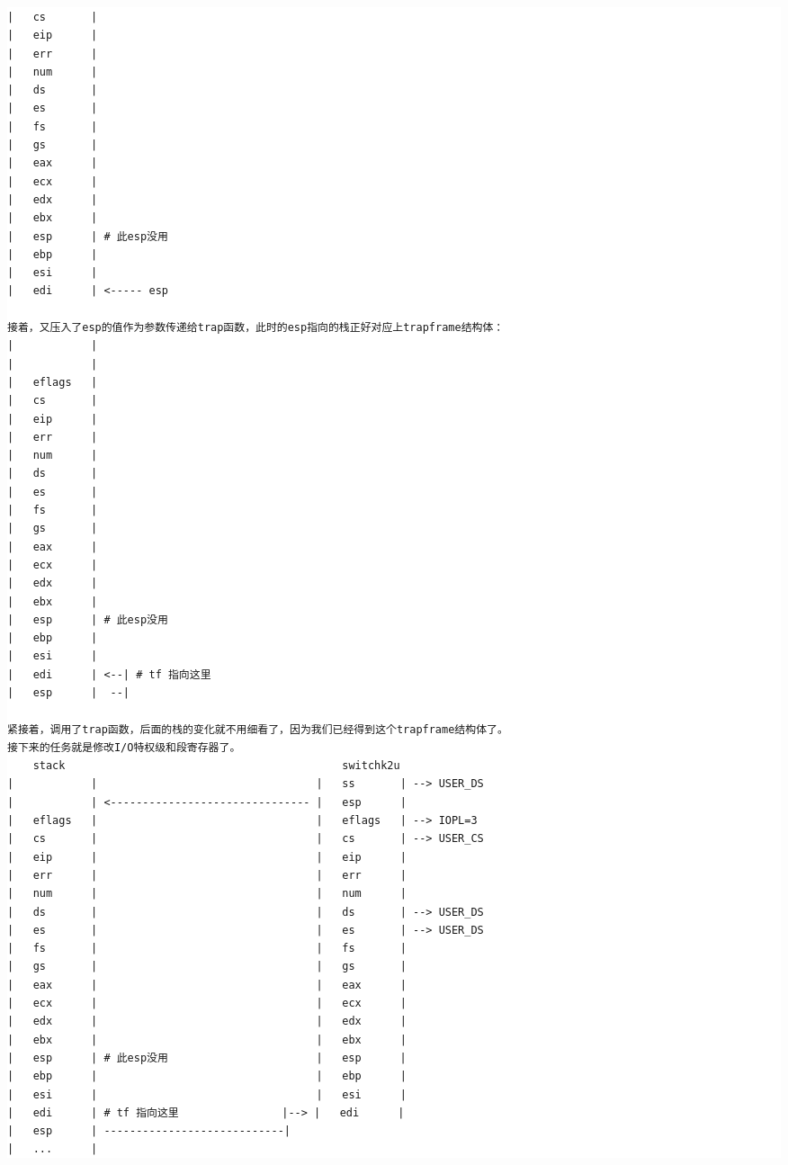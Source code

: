```
|   cs       |
|   eip      |
|   err      |
|   num      | 
|   ds       |
|   es       |
|   fs       |
|   gs       |
|   eax      |
|   ecx      |
|   edx      |
|   ebx      |
|   esp      | # 此esp没用
|   ebp      |
|   esi      |
|   edi      | <----- esp

接着，又压入了esp的值作为参数传递给trap函数，此时的esp指向的栈正好对应上trapframe结构体：
|            |
|            |
|   eflags   |
|   cs       |
|   eip      |
|   err      |
|   num      | 
|   ds       |
|   es       |
|   fs       |
|   gs       |
|   eax      |
|   ecx      |
|   edx      |
|   ebx      |
|   esp      | # 此esp没用
|   ebp      |
|   esi      |
|   edi      | <--| # tf 指向这里
|   esp      |  --|

紧接着，调用了trap函数，后面的栈的变化就不用细看了，因为我们已经得到这个trapframe结构体了。
接下来的任务就是修改I/O特权级和段寄存器了。
    stack                                           switchk2u
|            |                                  |   ss       | --> USER_DS
|            | <------------------------------- |   esp      |                                  
|   eflags   |                                  |   eflags   | --> IOPL=3
|   cs       |                                  |   cs       | --> USER_CS
|   eip      |                                  |   eip      |
|   err      |                                  |   err      |
|   num      |                                  |   num      |
|   ds       |                                  |   ds       | --> USER_DS
|   es       |                                  |   es       | --> USER_DS
|   fs       |                                  |   fs       |
|   gs       |                                  |   gs       |
|   eax      |                                  |   eax      |
|   ecx      |                                  |   ecx      |
|   edx      |                                  |   edx      |
|   ebx      |                                  |   ebx      |
|   esp      | # 此esp没用                       |   esp      |
|   ebp      |                                  |   ebp      |
|   esi      |                                  |   esi      |
|   edi      | # tf 指向这里                |--> |   edi      |
|   esp      | ----------------------------|  
|   ...      |                        
```